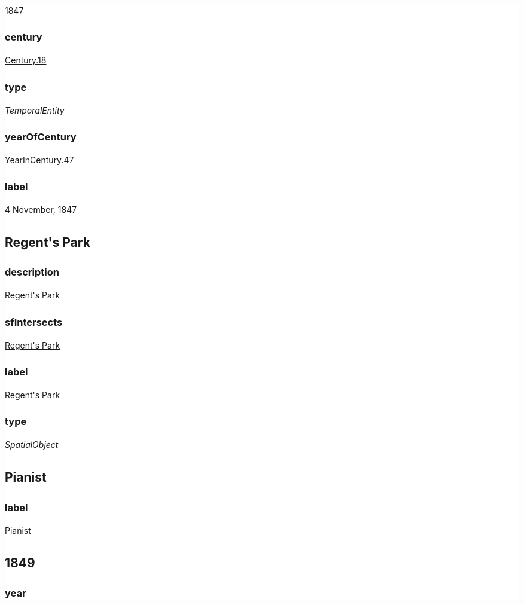 
1847

### century


[Century.18](#Century.18)

### type


*TemporalEntity*

### yearOfCentury


[YearInCentury.47](#YearInCentury.47)

### label


4 November, 1847

## Regent's Park

### description


Regent's Park

### sfIntersects


[Regent's Park](#Regent's-Park)

### label


Regent's Park

### type


*SpatialObject*

## Pianist

### label


Pianist

## 1849

### year
